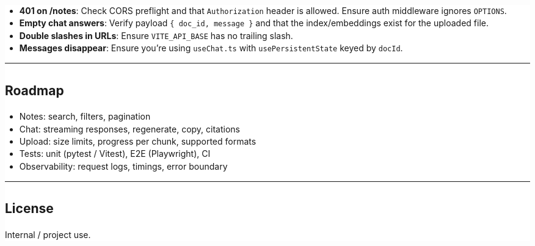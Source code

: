 - **401 on /notes**: Check CORS preflight and that `Authorization` header is allowed. Ensure auth middleware ignores `OPTIONS`.
- **Empty chat answers**: Verify payload `{ doc_id, message }` and that the index/embeddings exist for the uploaded file.
- **Double slashes in URLs**: Ensure `VITE_API_BASE` has no trailing slash.
- **Messages disappear**: Ensure you’re using `useChat.ts` with `usePersistentState` keyed by `docId`.

---

## Roadmap

- Notes: search, filters, pagination
- Chat: streaming responses, regenerate, copy, citations
- Upload: size limits, progress per chunk, supported formats
- Tests: unit (pytest / Vitest), E2E (Playwright), CI
- Observability: request logs, timings, error boundary

---

## License

Internal / project use.
